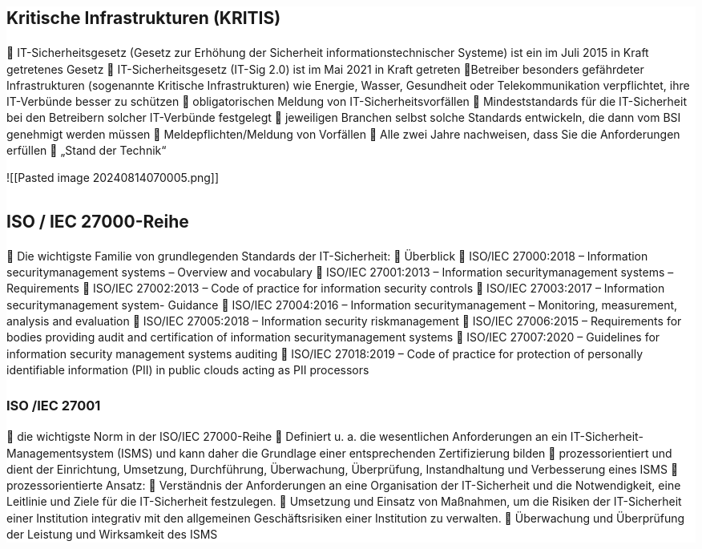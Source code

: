 ## Kritische Infrastrukturen (KRITIS)

 IT-Sicherheitsgesetz (Gesetz zur Erhöhung der Sicherheit informationstechnischer Systeme) ist ein im Juli
2015 in Kraft getretenes Gesetz
 IT-Sicherheitsgesetz (IT-Sig 2.0) ist im Mai 2021 in Kraft getreten
Betreiber besonders gefährdeter Infrastrukturen (sogenannte Kritische Infrastrukturen) wie Energie,
Wasser, Gesundheit oder Telekommunikation verpflichtet, ihre IT-Verbünde besser zu schützen
 obligatorischen Meldung von IT-Sicherheitsvorfällen
 Mindeststandards für die IT-Sicherheit bei den Betreibern solcher IT-Verbünde festgelegt
 jeweiligen Branchen selbst solche Standards entwickeln, die dann vom BSI genehmigt werden müssen
 Meldepflichten/Meldung von Vorfällen
 Alle zwei Jahre nachweisen, dass Sie die Anforderungen erfüllen  „Stand der Technik“


![[Pasted image 20240814070005.png]]




## ISO / IEC 27000-Reihe


 Die wichtigste Familie von grundlegenden Standards der IT-Sicherheit:
 Überblick
 ISO/IEC 27000:2018 – Information securitymanagement systems – Overview and vocabulary
 ISO/IEC 27001:2013 – Information securitymanagement systems – Requirements
 ISO/IEC 27002:2013 – Code of practice for information security controls
 ISO/IEC 27003:2017 – Information securitymanagement system- Guidance
 ISO/IEC 27004:2016 – Information securitymanagement – Monitoring, measurement, analysis and evaluation
 ISO/IEC 27005:2018 – Information security riskmanagement
 ISO/IEC 27006:2015 – Requirements for bodies providing audit and certification of
information securitymanagement systems
 ISO/IEC 27007:2020 – Guidelines for information security management systems auditing
 ISO/IEC 27018:2019 – Code of practice for protection of personally identifiable information (PII)
in public clouds acting as PII processors

### ISO /IEC 27001

 die wichtigste Norm in der ISO/IEC 27000-Reihe
 Definiert u. a. die wesentlichen Anforderungen an ein IT-Sicherheit-Managementsystem
(ISMS) und kann daher die Grundlage einer entsprechenden Zertifizierung bilden
 prozessorientiert und dient der Einrichtung, Umsetzung, Durchführung, Überwachung,
Überprüfung, Instandhaltung und Verbesserung eines ISMS
 prozessorientierte Ansatz:
 Verständnis der Anforderungen an eine Organisation der IT-Sicherheit und die
Notwendigkeit, eine Leitlinie und Ziele für die IT-Sicherheit festzulegen.
 Umsetzung und Einsatz von Maßnahmen, um die Risiken der IT-Sicherheit einer
Institution integrativ mit den allgemeinen Geschäftsrisiken einer Institution zu verwalten.
 Überwachung und Überprüfung der Leistung und Wirksamkeit des ISMS
